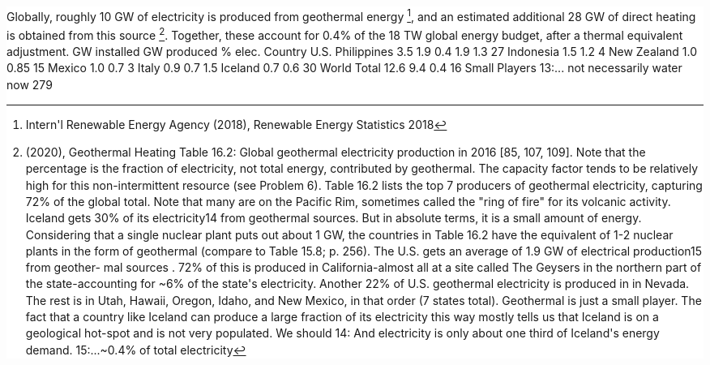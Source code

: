 Globally, roughly 10 GW of electricity is produced from geothermal energy [^107], and an estimated additional 28 GW of direct heating is obtained from this source [^108]. Together, these account for 0.4% of the 18 TW global energy budget, after a thermal equivalent adjustment.
GW installed GW produced % elec.
Country
U.S. Philippines
3.5
1.9
0.4
1.9
1.3
27
Indonesia
1.5
1.2
4
New Zealand
1.0
0.85
15
Mexico
1.0
0.7
3
Italy
0.9
0.7
1.5
Iceland
0.7
0.6
30
World Total
12.6
9.4
0.4
16 Small Players
13:... not necessarily water now
279
[^107]: Intern'l Renewable Energy Agency (2018), Renewable Energy Statistics 2018
[^108]: (2020), Geothermal Heating
Table 16.2: Global geothermal electricity production in 2016 [85, 107, 109]. Note that the percentage is the fraction of electricity, not total energy, contributed by geothermal. The capacity factor tends to be relatively high for this non-intermittent resource (see Problem 6).
Table 16.2 lists the top 7 producers of geothermal electricity, capturing 72% of the global total. Note that many are on the Pacific Rim, sometimes called the "ring of fire" for its volcanic activity. Iceland gets 30% of its electricity14 from geothermal sources. But in absolute terms, it is a small amount of energy. Considering that a single nuclear plant puts out about 1 GW, the countries in Table 16.2 have the equivalent of 1-2 nuclear plants in the form of geothermal (compare to Table 15.8; p. 256).
The U.S. gets an average of 1.9 GW of electrical production15 from geother- mal sources [^85]. 72% of this is produced in California-almost all at a site called The Geysers in the northern part of the state-accounting for ~6% of the state's electricity. Another 22% of U.S. geothermal electricity is produced in in Nevada. The rest is in Utah, Hawaii, Oregon, Idaho, and New Mexico, in that order (7 states total).
Geothermal is just a small player. The fact that a country like Iceland can produce a large fraction of its electricity this way mostly tells us that Iceland is on a geological hot-spot and is not very populated. We should
14: And electricity is only about one third of Iceland's energy demand.
15:...~0.4% of total electricity
[^85]: U.S. Energy Inform. Admin. (2020), Electric power monthly


[^106]: Johnston (2011), Radioactive decay accounts for half of Earth's heat
[^110]: Volkswagen (2019), Hydrogen or battery? A clear case, until further notice